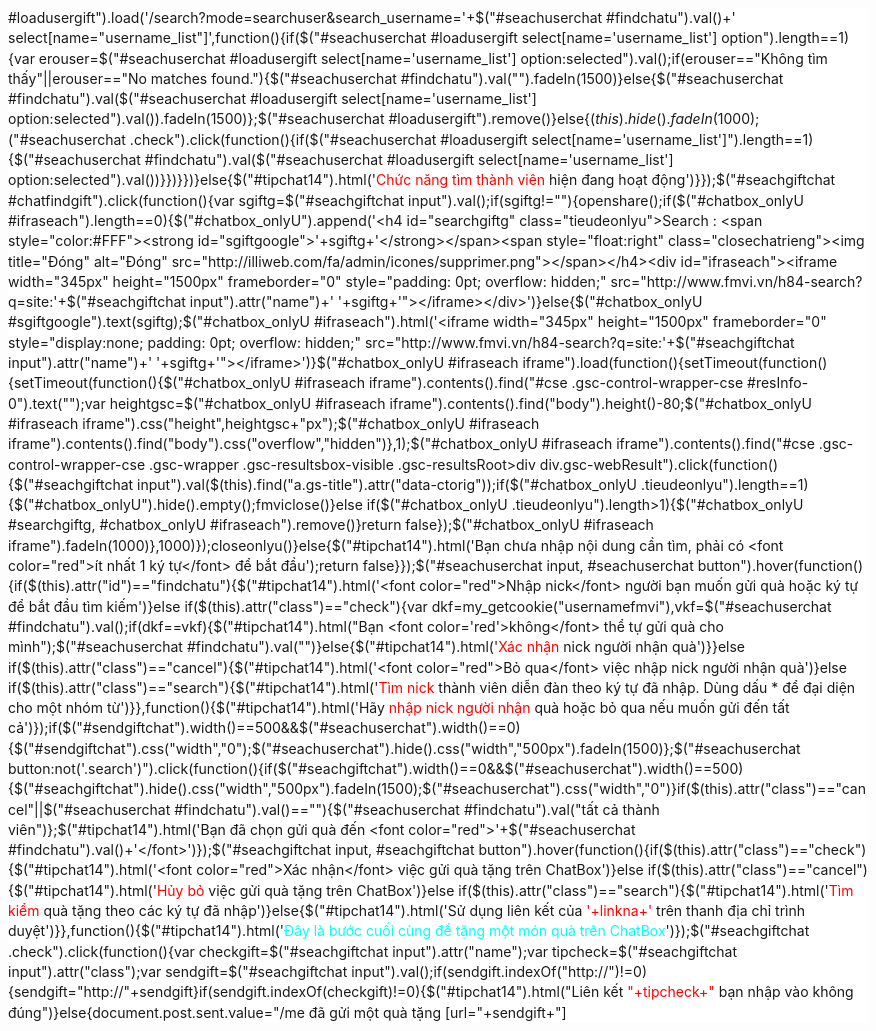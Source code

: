 #loadusergift").load('/search?mode=searchuser&search_username='+$("#seachuserchat #findchatu").val()+' select[name="username_list"]',function(){if($("#seachuserchat #loadusergift select[name='username_list'] option").length==1){var erouser=$("#seachuserchat #loadusergift select[name='username_list'] option:selected").val();if(erouser=="Không tìm thấy"||erouser=="No matches found."){$("#seachuserchat #findchatu").val("").fadeIn(1500)}else{$("#seachuserchat #findchatu").val($("#seachuserchat #loadusergift select[name='username_list'] option:selected").val()).fadeIn(1500)};$("#seachuserchat #loadusergift").remove()}else{$(this).hide().fadeIn(1000);$("#seachuserchat .check").click(function(){if($("#seachuserchat #loadusergift select[name='username_list']").length==1){$("#seachuserchat #findchatu").val($("#seachuserchat #loadusergift select[name='username_list'] option:selected").val())}})}})}else{$("#tipchat14").html('<font color="red">Chức năng tìm thành viên</font> hiện đang hoạt động')}});$("#seachgiftchat #chatfindgift").click(function(){var sgiftg=$("#seachgiftchat input").val();if(sgiftg!=""){openshare();if($("#chatbox_onlyU #ifraseach").length==0){$("#chatbox_onlyU").append('<h4 id="searchgiftg" class="tieudeonlyu">Search : <span style="color:#FFF"><strong id="sgiftgoogle">'+sgiftg+'</strong></span><span style="float:right" class="closechatrieng"><img title="Đóng" alt="Đóng" src="http://illiweb.com/fa/admin/icones/supprimer.png"></span></h4><div id="ifraseach"><iframe width="345px" height="1500px" frameborder="0" style="padding: 0pt; overflow: hidden;" src="http://www.fmvi.vn/h84-search?q=site:'+$("#seachgiftchat input").attr("name")+' '+sgiftg+'"></iframe></div>')}else{$("#chatbox_onlyU #sgiftgoogle").text(sgiftg);$("#chatbox_onlyU #ifraseach").html('<iframe width="345px" height="1500px" frameborder="0" style="display:none; padding: 0pt; overflow: hidden;" src="http://www.fmvi.vn/h84-search?q=site:'+$("#seachgiftchat input").attr("name")+' '+sgiftg+'"></iframe>')}$("#chatbox_onlyU #ifraseach iframe").load(function(){setTimeout(function(){setTimeout(function(){$("#chatbox_onlyU #ifraseach iframe").contents().find("#cse .gsc-control-wrapper-cse #resInfo-0").text("");var heightgsc=$("#chatbox_onlyU #ifraseach iframe").contents().find("body").height()-80;$("#chatbox_onlyU #ifraseach iframe").css("height",heightgsc+"px");$("#chatbox_onlyU #ifraseach iframe").contents().find("body").css("overflow","hidden")},1);$("#chatbox_onlyU #ifraseach iframe").contents().find("#cse .gsc-control-wrapper-cse .gsc-wrapper .gsc-resultsbox-visible .gsc-resultsRoot>div div.gsc-webResult").click(function(){$("#seachgiftchat input").val($(this).find("a.gs-title").attr("data-ctorig"));if($("#chatbox_onlyU .tieudeonlyu").length==1){$("#chatbox_onlyU").hide().empty();fmviclose()}else if($("#chatbox_onlyU .tieudeonlyu").length>1){$("#chatbox_onlyU #searchgiftg, #chatbox_onlyU #ifraseach").remove()}return false});$("#chatbox_onlyU #ifraseach iframe").fadeIn(1000)},1000)});closeonlyu()}else{$("#tipchat14").html('Bạn chưa nhập nội dung cần tìm, phải có <font color="red">ít nhất 1 ký tự</font> để bắt đầu');return false}});$("#seachuserchat input, #seachuserchat button").hover(function(){if($(this).attr("id")=="findchatu"){$("#tipchat14").html('<font color="red">Nhập nick</font> người bạn muốn gửi quà hoặc ký tự để bắt đầu tìm kiếm')}else if($(this).attr("class")=="check"){var dkf=my_getcookie("usernamefmvi"),vkf=$("#seachuserchat #findchatu").val();if(dkf==vkf){$("#tipchat14").html("Bạn <font color='red'>không</font> thể tự gửi quà cho mình");$("#seachuserchat #findchatu").val("")}else{$("#tipchat14").html('<font color="red">Xác nhận</font> nick người nhận quà')}}else if($(this).attr("class")=="cancel"){$("#tipchat14").html('<font color="red">Bỏ qua</font> việc nhập nick người nhận quà')}else if($(this).attr("class")=="search"){$("#tipchat14").html('<font color="red">Tìm nick</font> thành viên diễn đàn theo ký tự đã nhập. Dùng dấu * để đại diện cho một nhóm từ')}},function(){$("#tipchat14").html('Hãy <font color="red">nhập nick người nhận</font> quà hoặc bỏ qua nếu muốn gửi đến tất cả')});if($("#sendgiftchat").width()==500&&$("#seachuserchat").width()==0){$("#sendgiftchat").css("width","0");$("#seachuserchat").hide().css("width","500px").fadeIn(1500)};$("#seachuserchat button:not('.search')").click(function(){if($("#seachgiftchat").width()==0&&$("#seachuserchat").width()==500){$("#seachgiftchat").hide().css("width","500px").fadeIn(1500);$("#seachuserchat").css("width","0")}if($(this).attr("class")=="cancel"||$("#seachuserchat #findchatu").val()==""){$("#seachuserchat #findchatu").val("tất cả thành viên")};$("#tipchat14").html('Bạn đã chọn gửi quà đến <font color="red">'+$("#seachuserchat #findchatu").val()+'</font>')});$("#seachgiftchat input, #seachgiftchat button").hover(function(){if($(this).attr("class")=="check"){$("#tipchat14").html('<font color="red">Xác nhận</font> việc gửi quà tặng trên ChatBox')}else if($(this).attr("class")=="cancel"){$("#tipchat14").html('<font color="red">Hủy bỏ</font> việc gửi quà tặng trên ChatBox')}else if($(this).attr("class")=="search"){$("#tipchat14").html('<font color="red">Tìm kiểm</font> quà tặng theo các ký tự đã nhập')}else{$("#tipchat14").html('Sử dụng liên kết của <font color="red">'+linkna+'</font> trên thanh địa chỉ trình duyệt')}},function(){$("#tipchat14").html('<font color="cyan">Đây là bước cuối cùng để tặng một món quà trên ChatBox</font>')});$("#seachgiftchat .check").click(function(){var checkgift=$("#seachgiftchat input").attr("name");var tipcheck=$("#seachgiftchat input").attr("class");var sendgift=$("#seachgiftchat input").val();if(sendgift.indexOf("http://")!=0){sendgift="http://"+sendgift}if(sendgift.indexOf(checkgift)!=0){$("#tipchat14").html("Liên kết <font color='red'>"+tipcheck+"</font> bạn nhập vào không đúng")}else{document.post.sent.value="/me đã gửi một quà tặng [url="+sendgift+"]